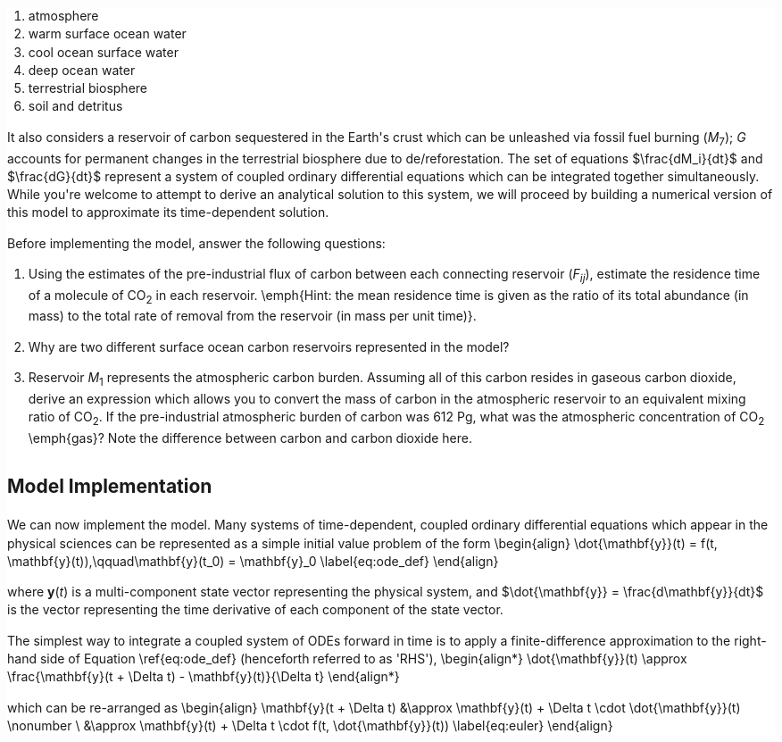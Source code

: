 1. atmosphere
2. warm surface ocean water
3. cool ocean surface water
4. deep ocean water
5. terrestrial biosphere
6. soil and detritus

It also considers a reservoir of carbon sequestered in the Earth's crust which can be unleashed via fossil fuel burning ($M_7$); $G$ accounts for permanent changes in the terrestrial biosphere due to de/reforestation. The set of equations $\frac{dM_i}{dt}$ and $\frac{dG}{dt}$ represent a system of coupled ordinary differential equations which can be integrated together simultaneously. While you're welcome to attempt to derive an analytical solution to this system, we will proceed by building a numerical version of this model to approximate its time-dependent solution.

Before implementing the model, answer the following questions:

1. Using the estimates of the pre-industrial flux of carbon between each connecting reservoir ($F_{ij}$), estimate the residence time of a molecule of CO$_2$ in each reservoir. \emph{Hint: the mean residence time is given as the ratio of its total abundance (in mass) to the total rate of removal from the reservoir (in mass per unit time)}. 

2. Why are two different surface ocean carbon reservoirs represented in the model? 

3. Reservoir $M_1$ represents the atmospheric carbon burden. Assuming all of this carbon resides in gaseous carbon dioxide, derive an expression which allows you to convert the mass of carbon in the atmospheric reservoir to an equivalent mixing ratio of CO$_2$. If the pre-industrial atmospheric burden of carbon was 612 Pg, what was the atmospheric concentration of CO$_2$ \emph{gas}? Note the difference between carbon and carbon dioxide here.

## Model Implementation

We can now implement the model. Many systems of time-dependent, coupled ordinary differential equations which appear in the physical sciences can be represented as a simple initial value problem of the form 
\begin{align}
    \dot{\mathbf{y}}(t) = f(t, \mathbf{y}(t)),\qquad\mathbf{y}(t_0) = \mathbf{y}_0 \label{eq:ode_def}
\end{align}

where $\mathbf{y}(t)$ is a multi-component state vector representing the physical system, and $\dot{\mathbf{y}} = \frac{d\mathbf{y}}{dt}$ is the vector representing the time derivative of each component of the state vector. 

The simplest way to integrate a coupled system of ODEs forward in time is to apply a finite-difference approximation to the right-hand side of Equation \ref{eq:ode_def} (henceforth referred to as 'RHS'),
\begin{align*}
    \dot{\mathbf{y}}(t) \approx \frac{\mathbf{y}(t + \Delta t) - \mathbf{y}(t)}{\Delta t}
\end{align*}

which can be re-arranged as
\begin{align}
    \mathbf{y}(t + \Delta t) &\approx \mathbf{y}(t) + \Delta t \cdot \dot{\mathbf{y}}(t) \nonumber \\
    &\approx \mathbf{y}(t) + \Delta t \cdot f(t, \dot{\mathbf{y}}(t)) \label{eq:euler}
\end{align}
